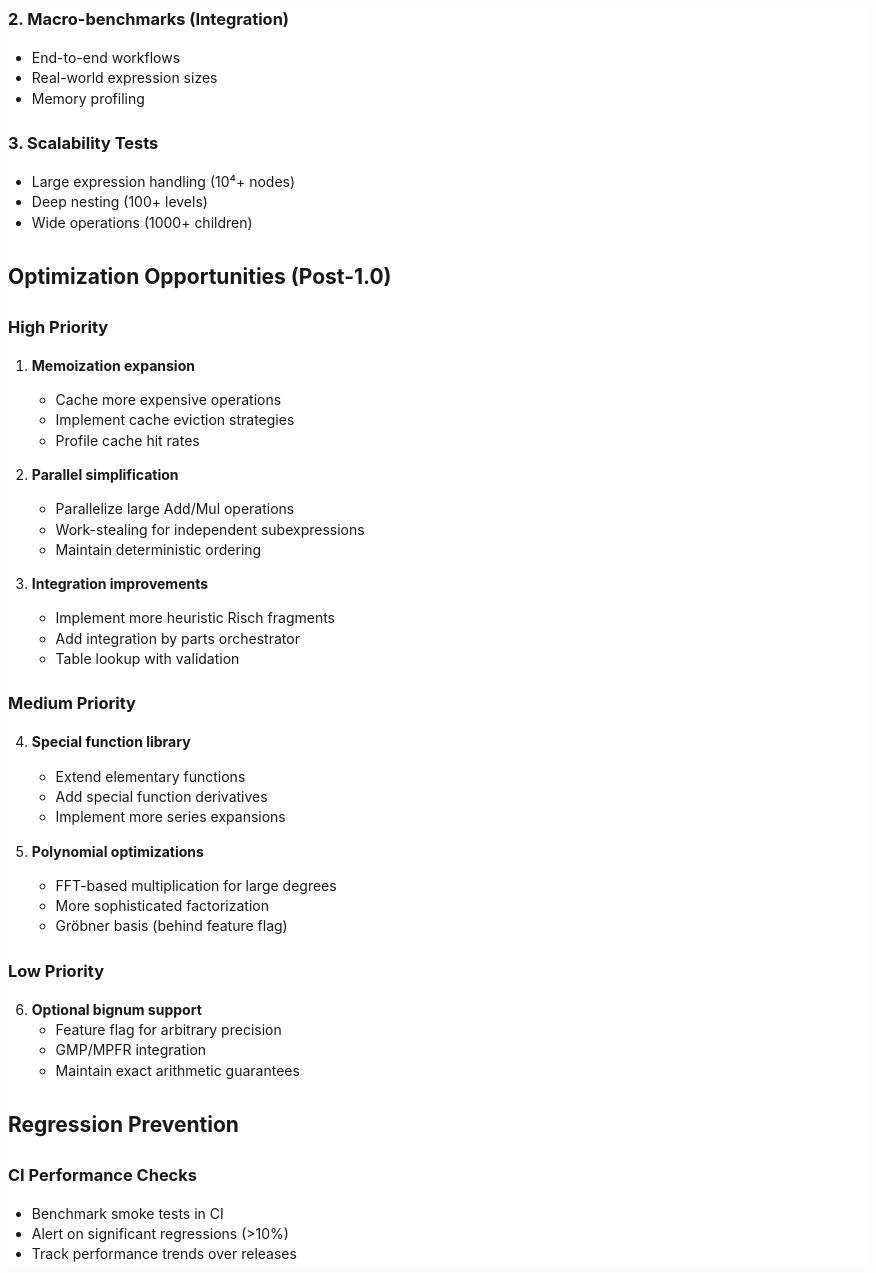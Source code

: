 ### 2. Macro-benchmarks (Integration)
- End-to-end workflows
- Real-world expression sizes
- Memory profiling

### 3. Scalability Tests
- Large expression handling (10⁴+ nodes)
- Deep nesting (100+ levels)
- Wide operations (1000+ children)

## Optimization Opportunities (Post-1.0)

### High Priority
1. **Memoization expansion**
   - Cache more expensive operations
   - Implement cache eviction strategies
   - Profile cache hit rates

2. **Parallel simplification**
   - Parallelize large Add/Mul operations
   - Work-stealing for independent subexpressions
   - Maintain deterministic ordering

3. **Integration improvements**
   - Implement more heuristic Risch fragments
   - Add integration by parts orchestrator
   - Table lookup with validation

### Medium Priority
4. **Special function library**
   - Extend elementary functions
   - Add special function derivatives
   - Implement more series expansions

5. **Polynomial optimizations**
   - FFT-based multiplication for large degrees
   - More sophisticated factorization
   - Gröbner basis (behind feature flag)

### Low Priority
6. **Optional bignum support**
   - Feature flag for arbitrary precision
   - GMP/MPFR integration
   - Maintain exact arithmetic guarantees

## Regression Prevention

### CI Performance Checks
- Benchmark smoke tests in CI
- Alert on significant regressions (>10%)
- Track performance trends over releases
